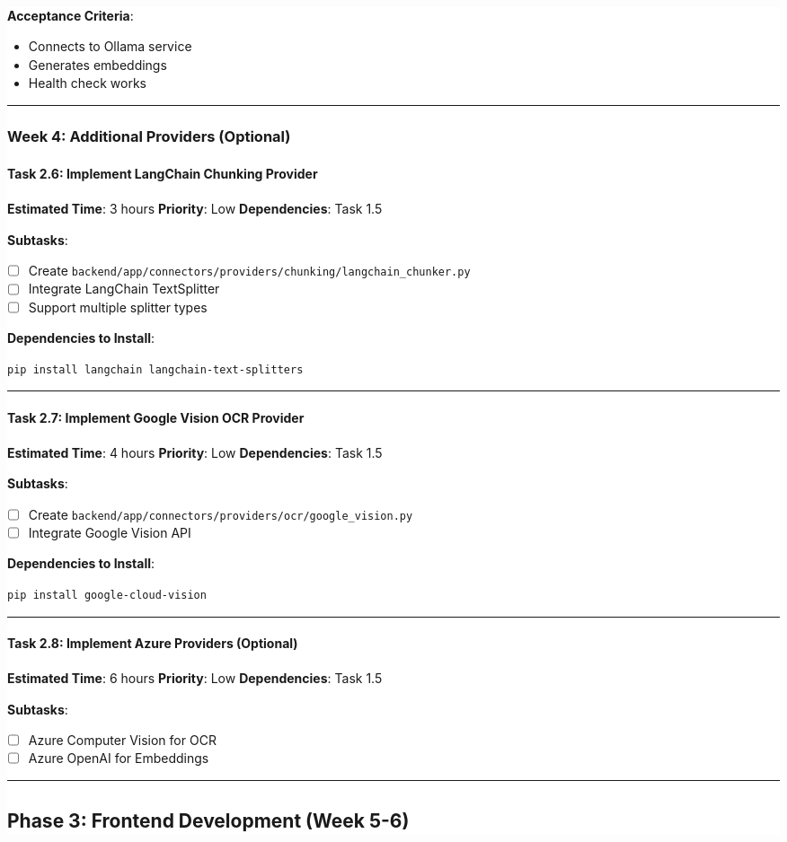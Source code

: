 **Acceptance Criteria**:
- Connects to Ollama service
- Generates embeddings
- Health check works

---

### Week 4: Additional Providers (Optional)

#### Task 2.6: Implement LangChain Chunking Provider
**Estimated Time**: 3 hours
**Priority**: Low
**Dependencies**: Task 1.5

**Subtasks**:
- [ ] Create `backend/app/connectors/providers/chunking/langchain_chunker.py`
- [ ] Integrate LangChain TextSplitter
- [ ] Support multiple splitter types

**Dependencies to Install**:
```bash
pip install langchain langchain-text-splitters
```

---

#### Task 2.7: Implement Google Vision OCR Provider
**Estimated Time**: 4 hours
**Priority**: Low
**Dependencies**: Task 1.5

**Subtasks**:
- [ ] Create `backend/app/connectors/providers/ocr/google_vision.py`
- [ ] Integrate Google Vision API

**Dependencies to Install**:
```bash
pip install google-cloud-vision
```

---

#### Task 2.8: Implement Azure Providers (Optional)
**Estimated Time**: 6 hours
**Priority**: Low
**Dependencies**: Task 1.5

**Subtasks**:
- [ ] Azure Computer Vision for OCR
- [ ] Azure OpenAI for Embeddings

---

## Phase 3: Frontend Development (Week 5-6)

